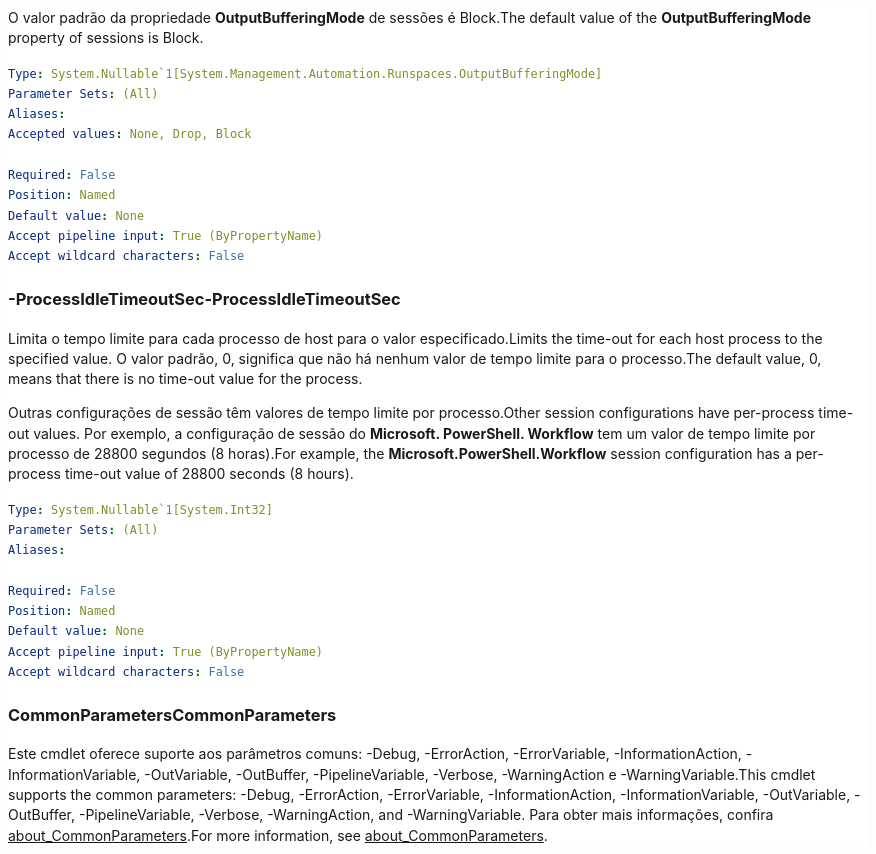 <span data-ttu-id="b3c82-203">O valor padrão da propriedade **OutputBufferingMode** de sessões é Block.</span><span class="sxs-lookup"><span data-stu-id="b3c82-203">The default value of the **OutputBufferingMode** property of sessions is Block.</span></span>

```yaml
Type: System.Nullable`1[System.Management.Automation.Runspaces.OutputBufferingMode]
Parameter Sets: (All)
Aliases:
Accepted values: None, Drop, Block

Required: False
Position: Named
Default value: None
Accept pipeline input: True (ByPropertyName)
Accept wildcard characters: False
```

### <span data-ttu-id="b3c82-204">-ProcessIdleTimeoutSec</span><span class="sxs-lookup"><span data-stu-id="b3c82-204">-ProcessIdleTimeoutSec</span></span>

<span data-ttu-id="b3c82-205">Limita o tempo limite para cada processo de host para o valor especificado.</span><span class="sxs-lookup"><span data-stu-id="b3c82-205">Limits the time-out for each host process to the specified value.</span></span>
<span data-ttu-id="b3c82-206">O valor padrão, 0, significa que não há nenhum valor de tempo limite para o processo.</span><span class="sxs-lookup"><span data-stu-id="b3c82-206">The default value, 0, means that there is no time-out value for the process.</span></span>

<span data-ttu-id="b3c82-207">Outras configurações de sessão têm valores de tempo limite por processo.</span><span class="sxs-lookup"><span data-stu-id="b3c82-207">Other session configurations have per-process time-out values.</span></span>
<span data-ttu-id="b3c82-208">Por exemplo, a configuração de sessão do **Microsoft. PowerShell. Workflow** tem um valor de tempo limite por processo de 28800 segundos (8 horas).</span><span class="sxs-lookup"><span data-stu-id="b3c82-208">For example, the **Microsoft.PowerShell.Workflow** session configuration has a per-process time-out value of 28800 seconds (8 hours).</span></span>

```yaml
Type: System.Nullable`1[System.Int32]
Parameter Sets: (All)
Aliases:

Required: False
Position: Named
Default value: None
Accept pipeline input: True (ByPropertyName)
Accept wildcard characters: False
```

### <span data-ttu-id="b3c82-209">CommonParameters</span><span class="sxs-lookup"><span data-stu-id="b3c82-209">CommonParameters</span></span>

<span data-ttu-id="b3c82-210">Este cmdlet oferece suporte aos parâmetros comuns: -Debug, -ErrorAction, -ErrorVariable, -InformationAction, -InformationVariable, -OutVariable, -OutBuffer, -PipelineVariable, -Verbose, -WarningAction e -WarningVariable.</span><span class="sxs-lookup"><span data-stu-id="b3c82-210">This cmdlet supports the common parameters: -Debug, -ErrorAction, -ErrorVariable, -InformationAction, -InformationVariable, -OutVariable, -OutBuffer, -PipelineVariable, -Verbose, -WarningAction, and -WarningVariable.</span></span> <span data-ttu-id="b3c82-211">Para obter mais informações, confira [about_CommonParameters](https://go.microsoft.com/fwlink/?LinkID=113216).</span><span class="sxs-lookup"><span data-stu-id="b3c82-211">For more information, see [about_CommonParameters](https://go.microsoft.com/fwlink/?LinkID=113216).</span></span>
